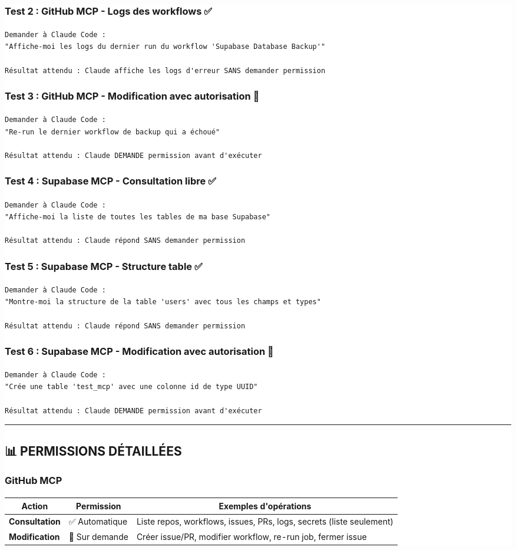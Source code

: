 ### Test 2 : GitHub MCP - Logs des workflows ✅
```
Demander à Claude Code :
"Affiche-moi les logs du dernier run du workflow 'Supabase Database Backup'"

Résultat attendu : Claude affiche les logs d'erreur SANS demander permission
```

### Test 3 : GitHub MCP - Modification avec autorisation 🔐
```
Demander à Claude Code :
"Re-run le dernier workflow de backup qui a échoué"

Résultat attendu : Claude DEMANDE permission avant d'exécuter
```

### Test 4 : Supabase MCP - Consultation libre ✅
```
Demander à Claude Code :
"Affiche-moi la liste de toutes les tables de ma base Supabase"

Résultat attendu : Claude répond SANS demander permission
```

### Test 5 : Supabase MCP - Structure table ✅
```
Demander à Claude Code :
"Montre-moi la structure de la table 'users' avec tous les champs et types"

Résultat attendu : Claude répond SANS demander permission
```

### Test 6 : Supabase MCP - Modification avec autorisation 🔐
```
Demander à Claude Code :
"Crée une table 'test_mcp' avec une colonne id de type UUID"

Résultat attendu : Claude DEMANDE permission avant d'exécuter
```

---

## 📊 PERMISSIONS DÉTAILLÉES

### GitHub MCP

| Action | Permission | Exemples d'opérations |
|--------|------------|----------------------|
| **Consultation** | ✅ Automatique | Liste repos, workflows, issues, PRs, logs, secrets (liste seulement) |
| **Modification** | 🔐 Sur demande | Créer issue/PR, modifier workflow, re-run job, fermer issue |
